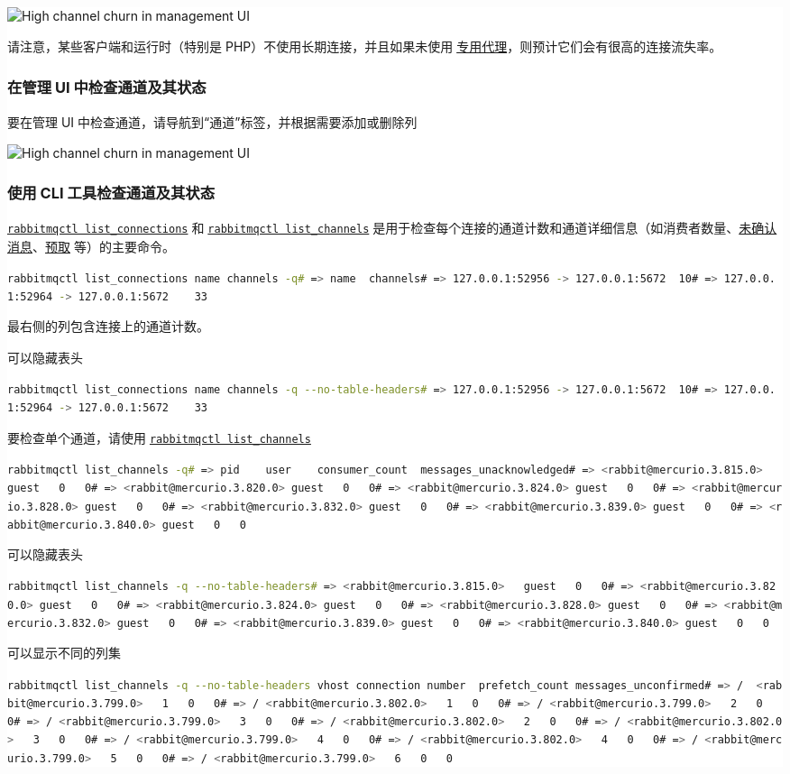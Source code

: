 ![High channel churn in management UI](https://rabbitmq.cn/assets/images/mgmt-ui-high-channel-churn-2c63dc3c0183aa98daa8ea49d5d50934.png)

请注意，某些客户端和运行时（特别是 PHP）不使用长期连接，并且如果未使用 [专用代理](https://github.com/cloudamqp/amqproxy)，则预计它们会有很高的连接流失率。

### 在管理 UI 中检查通道及其状态[](#inspect-in-management-ui "在管理 UI 中检查通道及其状态的直接链接")

要在管理 UI 中检查通道，请导航到“通道”标签，并根据需要添加或删除列

![High channel churn in management UI](https://rabbitmq.cn/assets/images/mgmt-ui-channel-list-6af9c43c85298e981391d7d1446d7bfe.png)

### 使用 CLI 工具检查通道及其状态[](#inspect-using-cli-tools "使用 CLI 工具检查通道及其状态的直接链接")

[`rabbitmqctl list_connections`](https://rabbitmq.cn/docs/man/rabbitmqctl.8) 和 [`rabbitmqctl list_channels`](https://rabbitmq.cn/docs/man/rabbitmqctl.8) 是用于检查每个连接的通道计数和通道详细信息（如消费者数量、[未确认消息](https://rabbitmq.cn/docs/confirms#acknowledgement-modes)、[预取](https://rabbitmq.cn/docs/confirms#channel-qos-prefetch) 等）的主要命令。

```bash
rabbitmqctl list_connections name channels -q# => name	channels# => 127.0.0.1:52956 -> 127.0.0.1:5672	10# => 127.0.0.1:52964 -> 127.0.0.1:5672	33
```

最右侧的列包含连接上的通道计数。

可以隐藏表头

```bash
rabbitmqctl list_connections name channels -q --no-table-headers# => 127.0.0.1:52956 -> 127.0.0.1:5672	10# => 127.0.0.1:52964 -> 127.0.0.1:5672	33
```

要检查单个通道，请使用 [`rabbitmqctl list_channels`](https://rabbitmq.cn/docs/man/rabbitmqctl.8)

```bash
rabbitmqctl list_channels -q# => pid	user	consumer_count	messages_unacknowledged# => <rabbit@mercurio.3.815.0>	guest	0	0# => <rabbit@mercurio.3.820.0>	guest	0	0# => <rabbit@mercurio.3.824.0>	guest	0	0# => <rabbit@mercurio.3.828.0>	guest	0	0# => <rabbit@mercurio.3.832.0>	guest	0	0# => <rabbit@mercurio.3.839.0>	guest	0	0# => <rabbit@mercurio.3.840.0>	guest	0	0
```

可以隐藏表头

```bash
rabbitmqctl list_channels -q --no-table-headers# => <rabbit@mercurio.3.815.0>	guest	0	0# => <rabbit@mercurio.3.820.0>	guest	0	0# => <rabbit@mercurio.3.824.0>	guest	0	0# => <rabbit@mercurio.3.828.0>	guest	0	0# => <rabbit@mercurio.3.832.0>	guest	0	0# => <rabbit@mercurio.3.839.0>	guest	0	0# => <rabbit@mercurio.3.840.0>	guest	0	0
```

可以显示不同的列集

```bash
rabbitmqctl list_channels -q --no-table-headers vhost connection number  prefetch_count messages_unconfirmed# => /	<rabbit@mercurio.3.799.0>	1	0	0# => /	<rabbit@mercurio.3.802.0>	1	0	0# => /	<rabbit@mercurio.3.799.0>	2	0	0# => /	<rabbit@mercurio.3.799.0>	3	0	0# => /	<rabbit@mercurio.3.802.0>	2	0	0# => /	<rabbit@mercurio.3.802.0>	3	0	0# => /	<rabbit@mercurio.3.799.0>	4	0	0# => /	<rabbit@mercurio.3.802.0>	4	0	0# => /	<rabbit@mercurio.3.799.0>	5	0	0# => /	<rabbit@mercurio.3.799.0>	6	0	0
```
